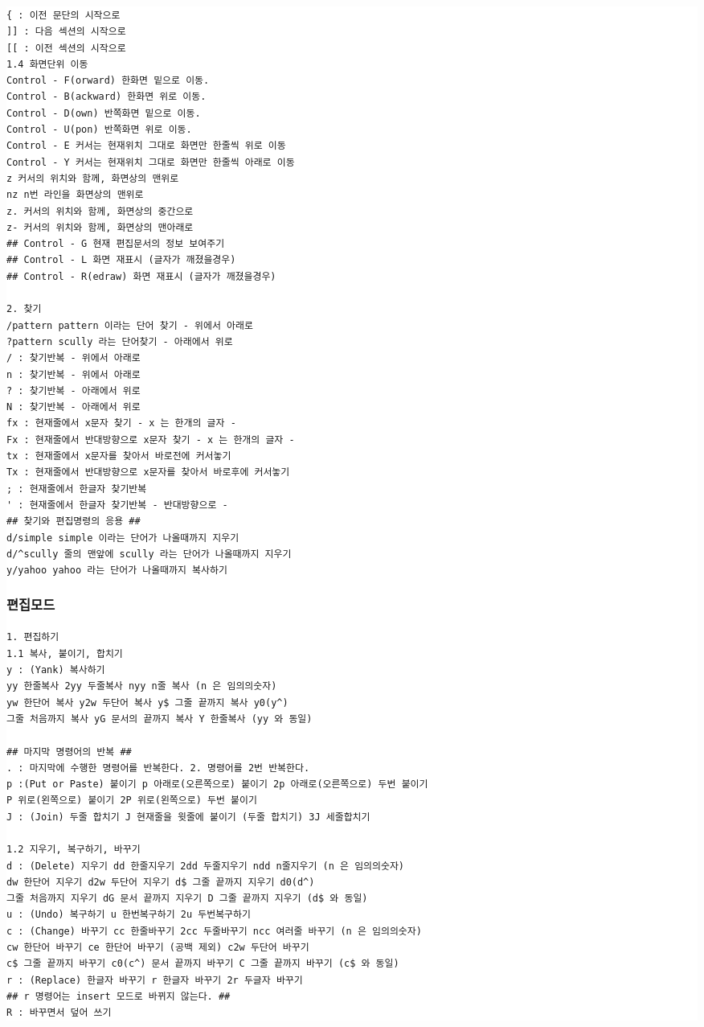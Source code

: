 ```plain text
{ : 이전 문단의 시작으로
]] : 다음 섹션의 시작으로
[[ : 이전 섹션의 시작으로
1.4 화면단위 이동
Control - F(orward) 한화면 밑으로 이동.
Control - B(ackward) 한화면 위로 이동.
Control - D(own) 반쪽화면 밑으로 이동.
Control - U(pon) 반쪽화면 위로 이동.
Control - E 커서는 현재위치 그대로 화면만 한줄씩 위로 이동
Control - Y 커서는 현재위치 그대로 화면만 한줄씩 아래로 이동
z 커서의 위치와 함께, 화면상의 맨위로
nz n번 라인을 화면상의 맨위로
z. 커서의 위치와 함께, 화면상의 중간으로
z- 커서의 위치와 함께, 화면상의 맨아래로
## Control - G 현재 편집문서의 정보 보여주기
## Control - L 화면 재표시 (글자가 깨졌을경우)
## Control - R(edraw) 화면 재표시 (글자가 깨졌을경우)

2. 찾기
/pattern pattern 이라는 단어 찾기 - 위에서 아래로
?pattern scully 라는 단어찾기 - 아래에서 위로
/ : 찾기반복 - 위에서 아래로
n : 찾기반복 - 위에서 아래로
? : 찾기반복 - 아래에서 위로
N : 찾기반복 - 아래에서 위로
fx : 현재줄에서 x문자 찾기 - x 는 한개의 글자 -
Fx : 현재줄에서 반대방향으로 x문자 찾기 - x 는 한개의 글자 -
tx : 현재줄에서 x문자를 찾아서 바로전에 커서놓기
Tx : 현재줄에서 반대방향으로 x문자를 찾아서 바로후에 커서놓기
; : 현재줄에서 한글자 찾기반복
' : 현재줄에서 한글자 찾기반복 - 반대방향으로 -
## 찾기와 편집명령의 응용 ##
d/simple simple 이라는 단어가 나올때까지 지우기
d/^scully 줄의 맨앞에 scully 라는 단어가 나올때까지 지우기
y/yahoo yahoo 라는 단어가 나올때까지 복사하기
```
### 편집모드
 ```plain text
1. 편집하기
1.1 복사, 붙이기, 합치기
y : (Yank) 복사하기 
yy 한줄복사 2yy 두줄복사 nyy n줄 복사 (n 은 임의의숫자) 
yw 한단어 복사 y2w 두단어 복사 y$ 그줄 끝까지 복사 y0(y^) 
그줄 처음까지 복사 yG 문서의 끝까지 복사 Y 한줄복사 (yy 와 동일)

## 마지막 명령어의 반복 ##
. : 마지막에 수행한 명령어를 반복한다. 2. 명령어를 2번 반복한다.
p :(Put or Paste) 붙이기 p 아래로(오른쪽으로) 붙이기 2p 아래로(오른쪽으로) 두번 붙이기 
P 위로(왼쪽으로) 붙이기 2P 위로(왼쪽으로) 두번 붙이기
J : (Join) 두줄 합치기 J 현재줄을 윗줄에 붙이기 (두줄 합치기) 3J 세줄합치기

1.2 지우기, 복구하기, 바꾸기
d : (Delete) 지우기 dd 한줄지우기 2dd 두줄지우기 ndd n줄지우기 (n 은 임의의숫자)
 dw 한단어 지우기 d2w 두단어 지우기 d$ 그줄 끝까지 지우기 d0(d^) 
그줄 처음까지 지우기 dG 문서 끝까지 지우기 D 그줄 끝까지 지우기 (d$ 와 동일)
u : (Undo) 복구하기 u 한번복구하기 2u 두번복구하기
c : (Change) 바꾸기 cc 한줄바꾸기 2cc 두줄바꾸기 ncc 여러줄 바꾸기 (n 은 임의의숫자)
 cw 한단어 바꾸기 ce 한단어 바꾸기 (공백 제외) c2w 두단어 바꾸기
 c$ 그줄 끝까지 바꾸기 c0(c^) 문서 끝까지 바꾸기 C 그줄 끝까지 바꾸기 (c$ 와 동일)
r : (Replace) 한글자 바꾸기 r 한글자 바꾸기 2r 두글자 바꾸기
## r 명령어는 insert 모드로 바뀌지 않는다. ##
R : 바꾸면서 덮어 쓰기
 ```